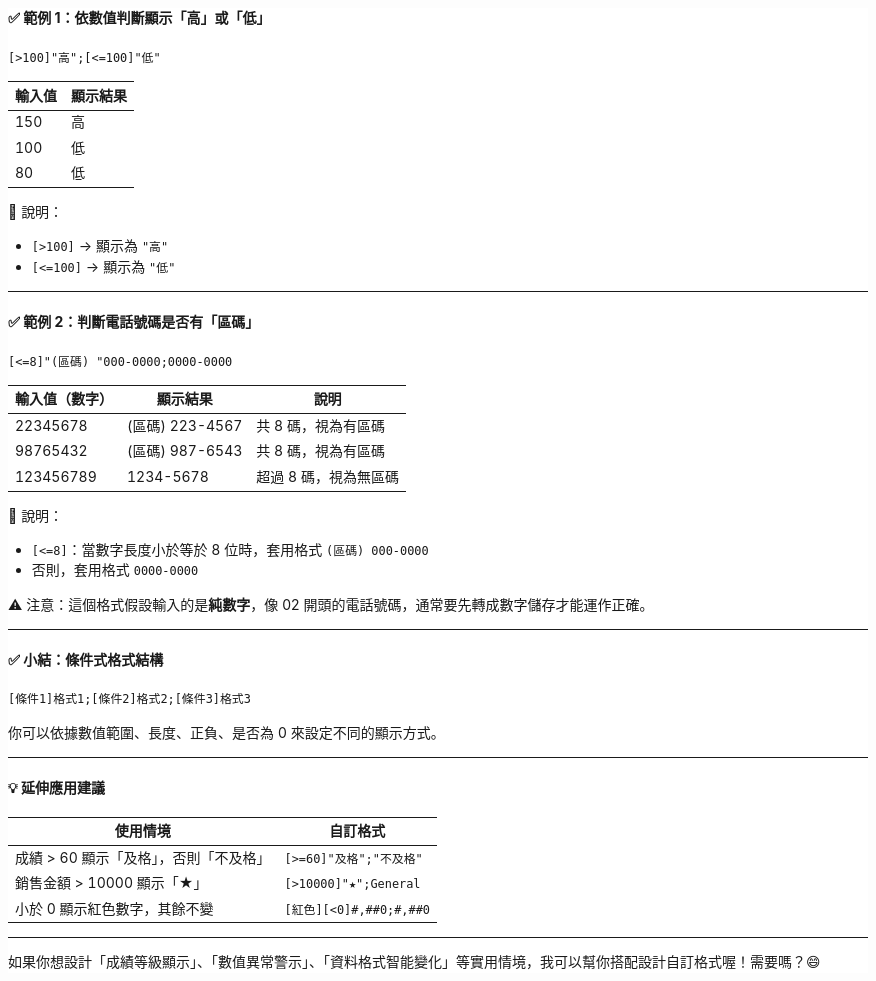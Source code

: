#### ✅ 範例 1：依數值判斷顯示「高」或「低」

```plaintext
[>100]"高";[<=100]"低"
```

| 輸入值 | 顯示結果 |
|--------|-----------|
| 150    | 高        |
| 100    | 低        |
| 80     | 低        |

📌 說明：
- `[>100]` → 顯示為 `"高"`
- `[<=100]` → 顯示為 `"低"`

---

#### ✅ 範例 2：判斷電話號碼是否有「區碼」

```plaintext
[<=8]"(區碼) "000-0000;0000-0000
```

| 輸入值（數字） | 顯示結果     | 說明               |
|----------------|----------------|--------------------|
| 22345678        | (區碼) 223-4567 | 共 8 碼，視為有區碼 |
| 98765432        | (區碼) 987-6543 | 共 8 碼，視為有區碼 |
| 123456789       | 1234-5678      | 超過 8 碼，視為無區碼 |

📌 說明：
- `[<=8]`：當數字長度小於等於 8 位時，套用格式 `(區碼) 000-0000`
- 否則，套用格式 `0000-0000`

⚠️ 注意：這個格式假設輸入的是**純數字**，像 02 開頭的電話號碼，通常要先轉成數字儲存才能運作正確。

---

#### ✅ 小結：條件式格式結構

```plaintext
[條件1]格式1;[條件2]格式2;[條件3]格式3
```

你可以依據數值範圍、長度、正負、是否為 0 來設定不同的顯示方式。

---

#### 💡 延伸應用建議

| 使用情境 | 自訂格式 |
|----------|----------|
| 成績 > 60 顯示「及格」，否則「不及格」 | `[>=60]"及格";"不及格"` |
| 銷售金額 > 10000 顯示「★」 | `[>10000]"★";General` |
| 小於 0 顯示紅色數字，其餘不變 | `[紅色][<0]#,##0;#,##0` |

---

如果你想設計「成績等級顯示」、「數值異常警示」、「資料格式智能變化」等實用情境，我可以幫你搭配設計自訂格式喔！需要嗎？😄